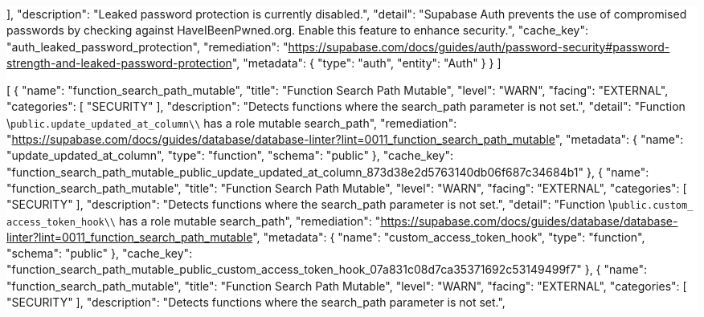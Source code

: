 ],
"description": "Leaked password protection is currently disabled.",
"detail": "Supabase Auth prevents the use of compromised passwords by checking against HaveIBeenPwned.org. Enable this feature to enhance security.",
"cache_key": "auth_leaked_password_protection",
"remediation": "https://supabase.com/docs/guides/auth/password-security#password-strength-and-leaked-password-protection",
"metadata": {
"type": "auth",
"entity": "Auth"
}
}
]

[
{
"name": "function_search_path_mutable",
"title": "Function Search Path Mutable",
"level": "WARN",
"facing": "EXTERNAL",
"categories": [
"SECURITY"
],
"description": "Detects functions where the search_path parameter is not set.",
"detail": "Function \\`public.update_updated_at_column\\` has a role mutable search_path",
"remediation": "https://supabase.com/docs/guides/database/database-linter?lint=0011_function_search_path_mutable",
"metadata": {
"name": "update_updated_at_column",
"type": "function",
"schema": "public"
},
"cache_key": "function_search_path_mutable_public_update_updated_at_column_873d38e2d5763140db06f687c34684b1"
},
{
"name": "function_search_path_mutable",
"title": "Function Search Path Mutable",
"level": "WARN",
"facing": "EXTERNAL",
"categories": [
"SECURITY"
],
"description": "Detects functions where the search_path parameter is not set.",
"detail": "Function \\`public.custom_access_token_hook\\` has a role mutable search_path",
"remediation": "https://supabase.com/docs/guides/database/database-linter?lint=0011_function_search_path_mutable",
"metadata": {
"name": "custom_access_token_hook",
"type": "function",
"schema": "public"
},
"cache_key": "function_search_path_mutable_public_custom_access_token_hook_07a831c08d7ca35371692c53149499f7"
},
{
"name": "function_search_path_mutable",
"title": "Function Search Path Mutable",
"level": "WARN",
"facing": "EXTERNAL",
"categories": [
"SECURITY"
],
"description": "Detects functions where the search_path parameter is not set.",